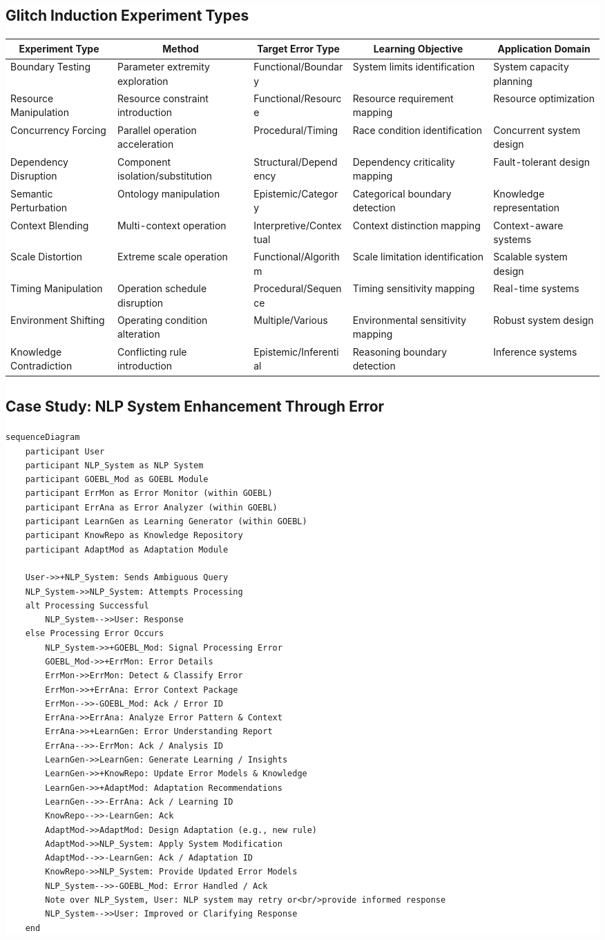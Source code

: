 ## Glitch Induction Experiment Types

| Experiment Type | Method | Target Error Type | Learning Objective | Application Domain |
|-----------------|--------|-------------------|-------------------|-------------------|
| Boundary Testing | Parameter extremity exploration | Functional/Boundary | System limits identification | System capacity planning |
| Resource Manipulation | Resource constraint introduction | Functional/Resource | Resource requirement mapping | Resource optimization |
| Concurrency Forcing | Parallel operation acceleration | Procedural/Timing | Race condition identification | Concurrent system design |
| Dependency Disruption | Component isolation/substitution | Structural/Dependency | Dependency criticality mapping | Fault-tolerant design |
| Semantic Perturbation | Ontology manipulation | Epistemic/Category | Categorical boundary detection | Knowledge representation |
| Context Blending | Multi-context operation | Interpretive/Contextual | Context distinction mapping | Context-aware systems |
| Scale Distortion | Extreme scale operation | Functional/Algorithm | Scale limitation identification | Scalable system design |
| Timing Manipulation | Operation schedule disruption | Procedural/Sequence | Timing sensitivity mapping | Real-time systems |
| Environment Shifting | Operating condition alteration | Multiple/Various | Environmental sensitivity mapping | Robust system design |
| Knowledge Contradiction | Conflicting rule introduction | Epistemic/Inferential | Reasoning boundary detection | Inference systems |

## Case Study: NLP System Enhancement Through Error

```mermaid
sequenceDiagram
    participant User
    participant NLP_System as NLP System
    participant GOEBL_Mod as GOEBL Module
    participant ErrMon as Error Monitor (within GOEBL)
    participant ErrAna as Error Analyzer (within GOEBL)
    participant LearnGen as Learning Generator (within GOEBL)
    participant KnowRepo as Knowledge Repository
    participant AdaptMod as Adaptation Module
    
    User->>+NLP_System: Sends Ambiguous Query
    NLP_System->>NLP_System: Attempts Processing
    alt Processing Successful
        NLP_System-->>User: Response
    else Processing Error Occurs
        NLP_System->>+GOEBL_Mod: Signal Processing Error
        GOEBL_Mod->>+ErrMon: Error Details
        ErrMon->>ErrMon: Detect & Classify Error
        ErrMon->>+ErrAna: Error Context Package
        ErrMon-->>-GOEBL_Mod: Ack / Error ID
        ErrAna->>ErrAna: Analyze Error Pattern & Context
        ErrAna->>+LearnGen: Error Understanding Report
        ErrAna-->>-ErrMon: Ack / Analysis ID
        LearnGen->>LearnGen: Generate Learning / Insights
        LearnGen->>+KnowRepo: Update Error Models & Knowledge
        LearnGen->>+AdaptMod: Adaptation Recommendations
        LearnGen-->>-ErrAna: Ack / Learning ID
        KnowRepo-->>-LearnGen: Ack
        AdaptMod->>AdaptMod: Design Adaptation (e.g., new rule)
        AdaptMod->>NLP_System: Apply System Modification
        AdaptMod-->>-LearnGen: Ack / Adaptation ID
        KnowRepo->>NLP_System: Provide Updated Error Models
        NLP_System-->>-GOEBL_Mod: Error Handled / Ack
        Note over NLP_System, User: NLP system may retry or<br/>provide informed response
        NLP_System-->>User: Improved or Clarifying Response
    end
```
